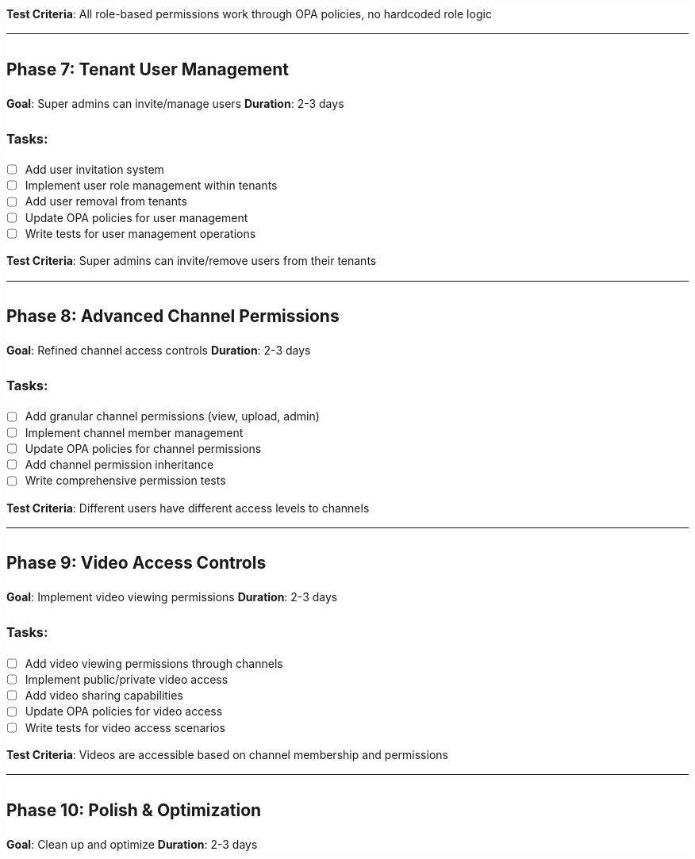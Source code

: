 **Test Criteria**: All role-based permissions work through OPA policies, no hardcoded role logic

---

## Phase 7: Tenant User Management
**Goal**: Super admins can invite/manage users
**Duration**: 2-3 days

### Tasks:
- [ ] Add user invitation system
- [ ] Implement user role management within tenants
- [ ] Add user removal from tenants
- [ ] Update OPA policies for user management
- [ ] Write tests for user management operations

**Test Criteria**: Super admins can invite/remove users from their tenants

---

## Phase 8: Advanced Channel Permissions
**Goal**: Refined channel access controls
**Duration**: 2-3 days

### Tasks:
- [ ] Add granular channel permissions (view, upload, admin)
- [ ] Implement channel member management
- [ ] Update OPA policies for channel permissions
- [ ] Add channel permission inheritance
- [ ] Write comprehensive permission tests

**Test Criteria**: Different users have different access levels to channels

---

## Phase 9: Video Access Controls
**Goal**: Implement video viewing permissions
**Duration**: 2-3 days

### Tasks:
- [ ] Add video viewing permissions through channels
- [ ] Implement public/private video access
- [ ] Add video sharing capabilities
- [ ] Update OPA policies for video access
- [ ] Write tests for video access scenarios

**Test Criteria**: Videos are accessible based on channel membership and permissions

---

## Phase 10: Polish & Optimization
**Goal**: Clean up and optimize
**Duration**: 2-3 days
